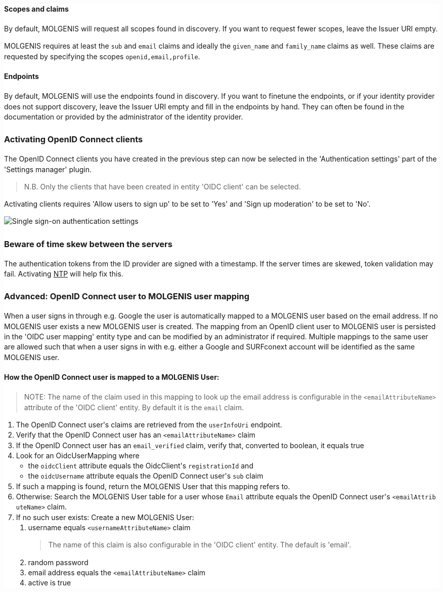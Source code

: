 #### Scopes and claims
By default, MOLGENIS will request all scopes found in discovery.
If you want to request fewer scopes, leave the Issuer URI empty.

MOLGENIS requires at least the `sub` and `email` claims and ideally the `given_name`
and `family_name` claims as well.
These claims are requested by specifying the scopes `openid,email,profile`.

#### Endpoints
By default, MOLGENIS will use the endpoints found in discovery.
If you want to finetune the endpoints, or if your identity provider does not support
discovery, leave the Issuer URI empty and fill in the endpoints by hand.
They can often be found in the documentation or provided by the administrator of the
identity provider.

### Activating OpenID Connect clients
The OpenID Connect clients you have created in the previous step can now be selected in the
'Authentication settings' part of the 'Settings manager' plugin.

> N.B. Only the clients that have been created in entity 'OIDC client' can be selected.

Activating clients requires 'Allow users to sign up' to be set to 'Yes' and 'Sign up moderation' to be set to 'No'.

![Single sign-on authentication settings](./images/security/authentication/authentication_settings_oidc.png)

### Beware of time skew between the servers
The authentication tokens from the ID provider are signed with a timestamp.
If the server times are skewed, token validation may fail.
Activating [NTP](https://nl.wikipedia.org/wiki/Network_Time_Protocol) will help fix this. 

### Advanced: OpenID Connect user to MOLGENIS user mapping
When a user signs in through e.g. Google the user is automatically mapped to a MOLGENIS user based on the email address. If no MOLGENIS user exists
a new MOLGENIS user is created. The mapping from an OpenID client user to MOLGENIS user is persisted in the 'OIDC user mapping' entity type and can
be modified by an administrator if required. Multiple mappings to the same user are allowed such that when a user signs in with e.g. either a Google
and SURFconext account will be identified as the same MOLGENIS user.

#### How the OpenID Connect user is mapped to a MOLGENIS User:
> NOTE: The name of the claim used in this mapping to look up the email address is configurable in the
`<emailAttributeName>` attribute of the 'OIDC client' entity. By default it is the `email` claim.

1. The OpenID Connect user's claims are retrieved from the `userInfoUri` endpoint.
1. Verify that the OpenID Connect user has an `<emailAttributeName>` claim
2. If the OpenID Connect user has an `email_verified` claim,
    verify that, converted to boolean, it equals true
3. Look for an OidcUserMapping where
    - the `oidcClient` attribute equals the OidcClient's `registrationId`
    and
    - the `oidcUsername` attribute equals the OpenID Connect user's `sub` claim
4. If such a mapping is found, return the MOLGENIS User that this mapping refers to.
5. Otherwise: Search the MOLGENIS User table for a user
    whose `Email` attribute equals the OpenID Connect user's `<emailAttributeName>` claim.
6. If no such user exists: Create a new MOLGENIS User:
    1. username equals `<usernameAttributeName>` claim
        > The name of this claim is also configurable in the 'OIDC client' entity. The default
        is 'email'.
    2. random password
    3. email address equals the `<emailAttributeName>` claim
    4. active is true
